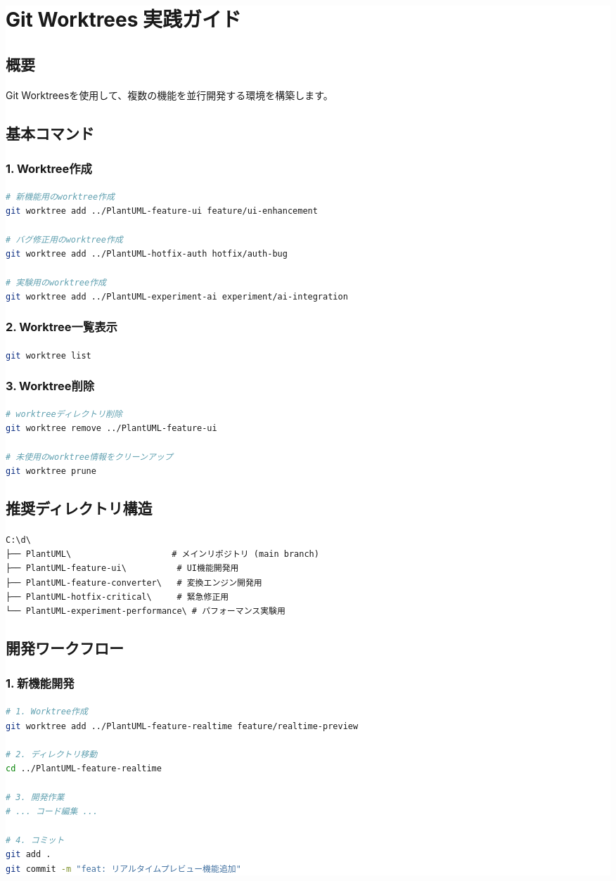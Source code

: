 # Git Worktrees 実践ガイド

## 概要
Git Worktreesを使用して、複数の機能を並行開発する環境を構築します。

## 基本コマンド

### 1. Worktree作成
```bash
# 新機能用のworktree作成
git worktree add ../PlantUML-feature-ui feature/ui-enhancement

# バグ修正用のworktree作成
git worktree add ../PlantUML-hotfix-auth hotfix/auth-bug

# 実験用のworktree作成
git worktree add ../PlantUML-experiment-ai experiment/ai-integration
```

### 2. Worktree一覧表示
```bash
git worktree list
```

### 3. Worktree削除
```bash
# worktreeディレクトリ削除
git worktree remove ../PlantUML-feature-ui

# 未使用のworktree情報をクリーンアップ
git worktree prune
```

## 推奨ディレクトリ構造

```
C:\d\
├── PlantUML\                    # メインリポジトリ (main branch)
├── PlantUML-feature-ui\          # UI機能開発用
├── PlantUML-feature-converter\   # 変換エンジン開発用
├── PlantUML-hotfix-critical\     # 緊急修正用
└── PlantUML-experiment-performance\ # パフォーマンス実験用
```

## 開発ワークフロー

### 1. 新機能開発
```bash
# 1. Worktree作成
git worktree add ../PlantUML-feature-realtime feature/realtime-preview

# 2. ディレクトリ移動
cd ../PlantUML-feature-realtime

# 3. 開発作業
# ... コード編集 ...

# 4. コミット
git add .
git commit -m "feat: リアルタイムプレビュー機能追加"

```